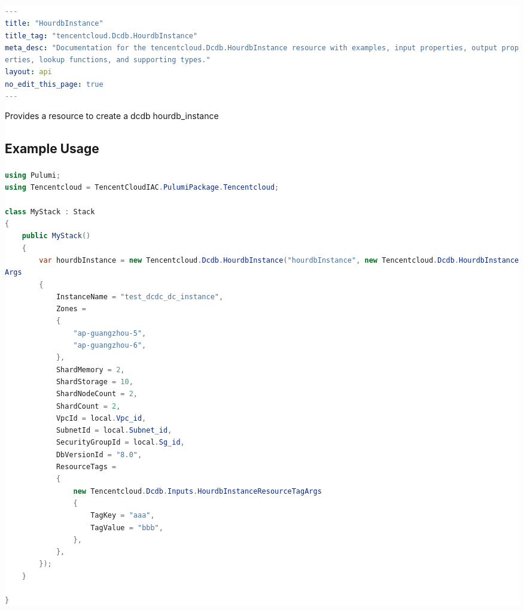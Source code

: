 ```yaml
---
title: "HourdbInstance"
title_tag: "tencentcloud.Dcdb.HourdbInstance"
meta_desc: "Documentation for the tencentcloud.Dcdb.HourdbInstance resource with examples, input properties, output properties, lookup functions, and supporting types."
layout: api
no_edit_this_page: true
---
```







Provides a resource to create a dcdb hourdb_instance

<div><pulumi-examples>

## Example Usage

<div><pulumi-chooser type="language" options="typescript,python,go,csharp,java,yaml"></pulumi-chooser></div>





<div>
<pulumi-choosable type="language" values="csharp">

```csharp
using Pulumi;
using Tencentcloud = TencentCloudIAC.PulumiPackage.Tencentcloud;

class MyStack : Stack
{
    public MyStack()
    {
        var hourdbInstance = new Tencentcloud.Dcdb.HourdbInstance("hourdbInstance", new Tencentcloud.Dcdb.HourdbInstanceArgs
        {
            InstanceName = "test_dcdc_dc_instance",
            Zones = 
            {
                "ap-guangzhou-5",
                "ap-guangzhou-6",
            },
            ShardMemory = 2,
            ShardStorage = 10,
            ShardNodeCount = 2,
            ShardCount = 2,
            VpcId = local.Vpc_id,
            SubnetId = local.Subnet_id,
            SecurityGroupId = local.Sg_id,
            DbVersionId = "8.0",
            ResourceTags = 
            {
                new Tencentcloud.Dcdb.Inputs.HourdbInstanceResourceTagArgs
                {
                    TagKey = "aaa",
                    TagValue = "bbb",
                },
            },
        });
    }

}
```